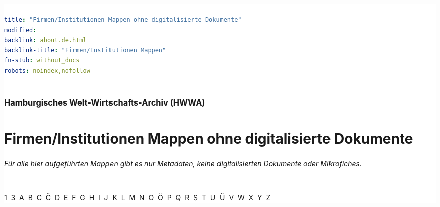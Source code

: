 ```yaml
---
title: "Firmen/Institutionen Mappen ohne digitalisierte Dokumente"
modified: 
backlink: about.de.html
backlink-title: "Firmen/Institutionen Mappen"
fn-stub: without_docs
robots: noindex,nofollow
---
```


### Hamburgisches Welt-Wirtschafts-Archiv (HWWA)
# Firmen/Institutionen Mappen ohne digitalisierte Dokumente





_Für alle hier aufgeführten Mappen gibt es nur Metadaten, keine digitalisierten Dokumente oder Mikrofiches._

<div class="spacer">&#160;</div>

[1](#id_1)&#160;
[3](#id_3)&#160;
[A](#id_A)&#160;
[B](#id_B)&#160;
[C](#id_C)&#160;
[Č](#id_Č)&#160;
[D](#id_D)&#160;
[E](#id_E)&#160;
[F](#id_F)&#160;
[G](#id_G)&#160;
[H](#id_H)&#160;
[I](#id_I)&#160;
[J](#id_J)&#160;
[K](#id_K)&#160;
[L](#id_L)&#160;
[M](#id_M)&#160;
[N](#id_N)&#160;
[O](#id_O)&#160;
[Ö](#id_Ö)&#160;
[P](#id_P)&#160;
[Q](#id_Q)&#160;
[R](#id_R)&#160;
[S](#id_S)&#160;
[T](#id_T)&#160;
[U](#id_U)&#160;
[Ü](#id_Ü)&#160;
[V](#id_V)&#160;
[W](#id_W)&#160;
[X](#id_X)&#160;
[Y](#id_Y)&#160;
[Z](#id_Z)&#160;
